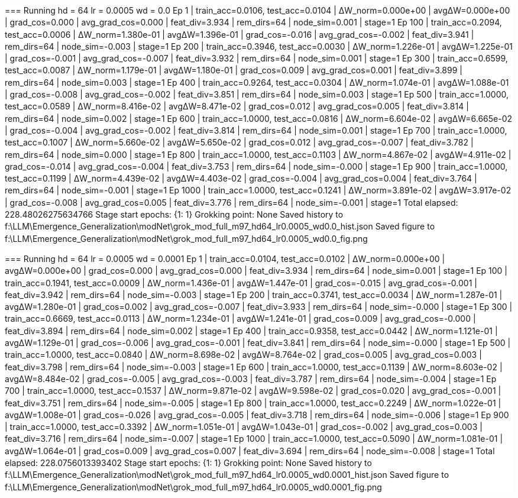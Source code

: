 === Running hd = 64 lr = 0.0005 wd = 0.0
Ep    1 | train_acc=0.0106, test_acc=0.0104 | ΔW_norm=0.000e+00 | avgΔW=0.000e+00 | grad_cos=0.000 | avg_grad_cos=0.000 | feat_div=3.934 | rem_dirs=64 | node_sim=0.001 | stage=1
Ep  100 | train_acc=0.2094, test_acc=0.0006 | ΔW_norm=1.380e-01 | avgΔW=1.396e-01 | grad_cos=-0.016 | avg_grad_cos=-0.002 | feat_div=3.941 | rem_dirs=64 | node_sim=-0.003 | stage=1
Ep  200 | train_acc=0.3946, test_acc=0.0030 | ΔW_norm=1.226e-01 | avgΔW=1.225e-01 | grad_cos=-0.001 | avg_grad_cos=-0.007 | feat_div=3.932 | rem_dirs=64 | node_sim=0.001 | stage=1
Ep  300 | train_acc=0.6599, test_acc=0.0087 | ΔW_norm=1.179e-01 | avgΔW=1.180e-01 | grad_cos=0.009 | avg_grad_cos=0.001 | feat_div=3.899 | rem_dirs=64 | node_sim=0.003 | stage=1
Ep  400 | train_acc=0.9264, test_acc=0.0304 | ΔW_norm=1.074e-01 | avgΔW=1.088e-01 | grad_cos=-0.008 | avg_grad_cos=-0.002 | feat_div=3.851 | rem_dirs=64 | node_sim=0.003 | stage=1
Ep  500 | train_acc=1.0000, test_acc=0.0589 | ΔW_norm=8.416e-02 | avgΔW=8.471e-02 | grad_cos=0.012 | avg_grad_cos=0.005 | feat_div=3.814 | rem_dirs=64 | node_sim=0.002 | stage=1
Ep  600 | train_acc=1.0000, test_acc=0.0816 | ΔW_norm=6.604e-02 | avgΔW=6.665e-02 | grad_cos=-0.004 | avg_grad_cos=-0.002 | feat_div=3.814 | rem_dirs=64 | node_sim=0.001 | stage=1
Ep  700 | train_acc=1.0000, test_acc=0.1007 | ΔW_norm=5.660e-02 | avgΔW=5.650e-02 | grad_cos=0.012 | avg_grad_cos=-0.007 | feat_div=3.782 | rem_dirs=64 | node_sim=0.000 | stage=1
Ep  800 | train_acc=1.0000, test_acc=0.1103 | ΔW_norm=4.867e-02 | avgΔW=4.911e-02 | grad_cos=-0.014 | avg_grad_cos=-0.004 | feat_div=3.753 | rem_dirs=64 | node_sim=-0.000 | stage=1
Ep  900 | train_acc=1.0000, test_acc=0.1199 | ΔW_norm=4.439e-02 | avgΔW=4.403e-02 | grad_cos=-0.004 | avg_grad_cos=0.004 | feat_div=3.764 | rem_dirs=64 | node_sim=-0.001 | stage=1
Ep 1000 | train_acc=1.0000, test_acc=0.1241 | ΔW_norm=3.891e-02 | avgΔW=3.917e-02 | grad_cos=-0.008 | avg_grad_cos=0.005 | feat_div=3.776 | rem_dirs=64 | node_sim=-0.001 | stage=1
Total elapsed: 228.48026275634766
Stage start epochs: {1: 1}
Grokking point: None
Saved history to f:\LLM\Emergence_Generalization\modNet\grok_mod_full_m97_hd64_lr0.0005_wd0.0_hist.json
Saved figure to f:\LLM\Emergence_Generalization\modNet\grok_mod_full_m97_hd64_lr0.0005_wd0.0_fig.png

=== Running hd = 64 lr = 0.0005 wd = 0.0001
Ep    1 | train_acc=0.0104, test_acc=0.0102 | ΔW_norm=0.000e+00 | avgΔW=0.000e+00 | grad_cos=0.000 | avg_grad_cos=0.000 | feat_div=3.934 | rem_dirs=64 | node_sim=0.001 | stage=1
Ep  100 | train_acc=0.1941, test_acc=0.0009 | ΔW_norm=1.436e-01 | avgΔW=1.447e-01 | grad_cos=-0.015 | avg_grad_cos=-0.001 | feat_div=3.942 | rem_dirs=64 | node_sim=-0.003 | stage=1
Ep  200 | train_acc=0.3741, test_acc=0.0034 | ΔW_norm=1.287e-01 | avgΔW=1.280e-01 | grad_cos=0.002 | avg_grad_cos=-0.007 | feat_div=3.933 | rem_dirs=64 | node_sim=-0.000 | stage=1
Ep  300 | train_acc=0.6669, test_acc=0.0113 | ΔW_norm=1.234e-01 | avgΔW=1.241e-01 | grad_cos=0.009 | avg_grad_cos=-0.000 | feat_div=3.894 | rem_dirs=64 | node_sim=0.002 | stage=1
Ep  400 | train_acc=0.9358, test_acc=0.0442 | ΔW_norm=1.121e-01 | avgΔW=1.129e-01 | grad_cos=-0.006 | avg_grad_cos=-0.001 | feat_div=3.841 | rem_dirs=64 | node_sim=-0.000 | stage=1
Ep  500 | train_acc=1.0000, test_acc=0.0840 | ΔW_norm=8.698e-02 | avgΔW=8.764e-02 | grad_cos=0.005 | avg_grad_cos=0.003 | feat_div=3.798 | rem_dirs=64 | node_sim=-0.003 | stage=1
Ep  600 | train_acc=1.0000, test_acc=0.1139 | ΔW_norm=8.603e-02 | avgΔW=8.484e-02 | grad_cos=-0.005 | avg_grad_cos=-0.003 | feat_div=3.787 | rem_dirs=64 | node_sim=-0.004 | stage=1
Ep  700 | train_acc=1.0000, test_acc=0.1537 | ΔW_norm=9.871e-02 | avgΔW=9.598e-02 | grad_cos=0.020 | avg_grad_cos=-0.001 | feat_div=3.751 | rem_dirs=64 | node_sim=-0.005 | stage=1
Ep  800 | train_acc=1.0000, test_acc=0.2249 | ΔW_norm=1.022e-01 | avgΔW=1.008e-01 | grad_cos=-0.026 | avg_grad_cos=-0.005 | feat_div=3.718 | rem_dirs=64 | node_sim=-0.006 | stage=1
Ep  900 | train_acc=1.0000, test_acc=0.3392 | ΔW_norm=1.051e-01 | avgΔW=1.043e-01 | grad_cos=-0.002 | avg_grad_cos=0.003 | feat_div=3.716 | rem_dirs=64 | node_sim=-0.007 | stage=1
Ep 1000 | train_acc=1.0000, test_acc=0.5090 | ΔW_norm=1.081e-01 | avgΔW=1.064e-01 | grad_cos=0.009 | avg_grad_cos=0.007 | feat_div=3.694 | rem_dirs=64 | node_sim=-0.008 | stage=1
Total elapsed: 228.0756013393402
Stage start epochs: {1: 1}
Grokking point: None
Saved history to f:\LLM\Emergence_Generalization\modNet\grok_mod_full_m97_hd64_lr0.0005_wd0.0001_hist.json
Saved figure to f:\LLM\Emergence_Generalization\modNet\grok_mod_full_m97_hd64_lr0.0005_wd0.0001_fig.png
